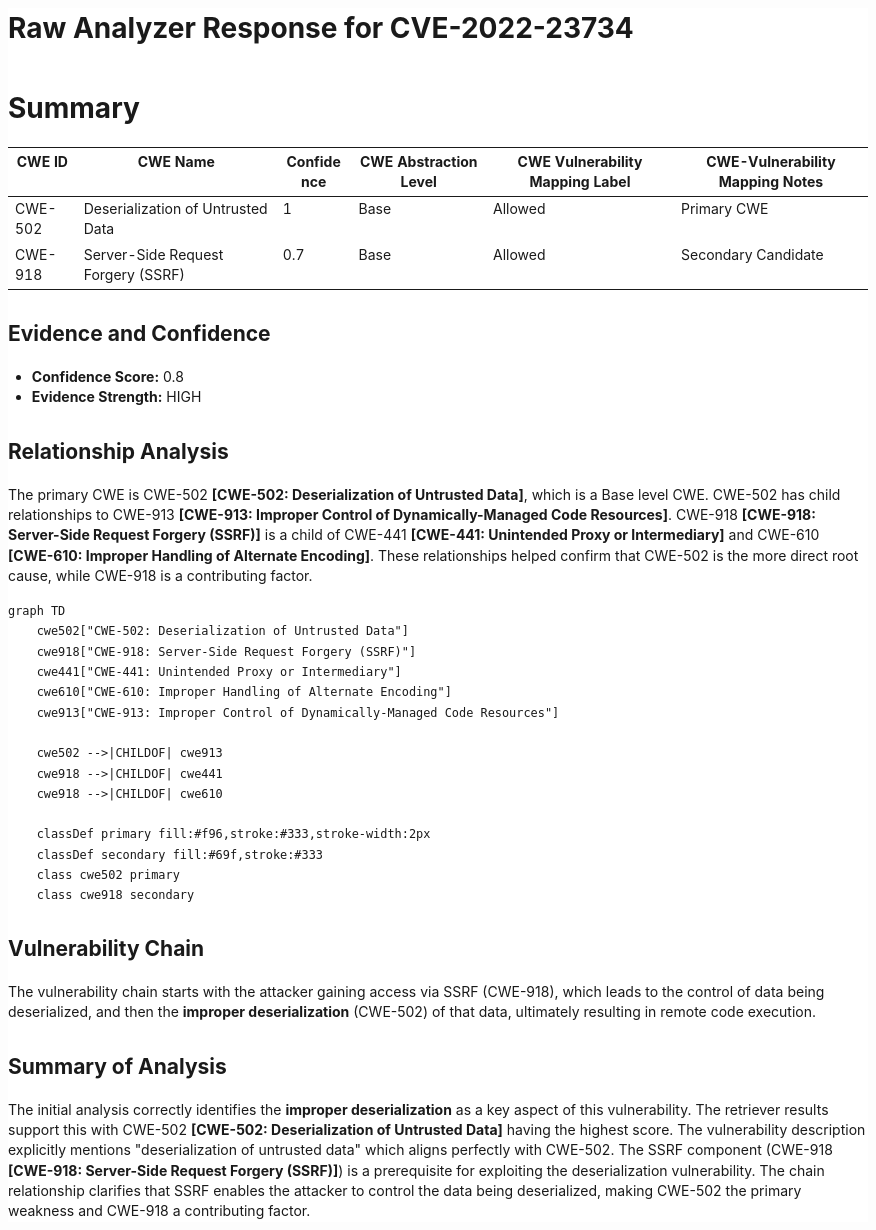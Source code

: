 # Raw Analyzer Response for CVE-2022-23734

# Summary
| CWE ID | CWE Name | Confidence | CWE Abstraction Level | CWE Vulnerability Mapping Label | CWE-Vulnerability Mapping Notes |
|---|---|---|---|---|---|
| CWE-502 | Deserialization of Untrusted Data | 1 | Base | Allowed | Primary CWE |
| CWE-918 | Server-Side Request Forgery (SSRF) | 0.7 | Base | Allowed | Secondary Candidate |

## Evidence and Confidence

*   **Confidence Score:** 0.8
*   **Evidence Strength:** HIGH

## Relationship Analysis
The primary CWE is CWE-502 **[CWE-502: Deserialization of Untrusted Data]**, which is a Base level CWE. CWE-502 has child relationships to CWE-913 **[CWE-913: Improper Control of Dynamically-Managed Code Resources]**. CWE-918 **[CWE-918: Server-Side Request Forgery (SSRF)]** is a child of CWE-441 **[CWE-441: Unintended Proxy or Intermediary]** and CWE-610 **[CWE-610: Improper Handling of Alternate Encoding]**. These relationships helped confirm that CWE-502 is the more direct root cause, while CWE-918 is a contributing factor.

```mermaid
graph TD
    cwe502["CWE-502: Deserialization of Untrusted Data"]
    cwe918["CWE-918: Server-Side Request Forgery (SSRF)"]
    cwe441["CWE-441: Unintended Proxy or Intermediary"]
    cwe610["CWE-610: Improper Handling of Alternate Encoding"]
    cwe913["CWE-913: Improper Control of Dynamically-Managed Code Resources"]

    cwe502 -->|CHILDOF| cwe913
    cwe918 -->|CHILDOF| cwe441
    cwe918 -->|CHILDOF| cwe610

    classDef primary fill:#f96,stroke:#333,stroke-width:2px
    classDef secondary fill:#69f,stroke:#333
    class cwe502 primary
    class cwe918 secondary
```

## Vulnerability Chain
The vulnerability chain starts with the attacker gaining access via SSRF (CWE-918), which leads to the control of data being deserialized, and then the **improper deserialization** (CWE-502) of that data, ultimately resulting in remote code execution.

## Summary of Analysis
The initial analysis correctly identifies the **improper deserialization** as a key aspect of this vulnerability. The retriever results support this with CWE-502 **[CWE-502: Deserialization of Untrusted Data]** having the highest score. The vulnerability description explicitly mentions "deserialization of untrusted data" which aligns perfectly with CWE-502. The SSRF component (CWE-918 **[CWE-918: Server-Side Request Forgery (SSRF)]**) is a prerequisite for exploiting the deserialization vulnerability. The chain relationship clarifies that SSRF enables the attacker to control the data being deserialized, making CWE-502 the primary weakness and CWE-918 a contributing factor.
